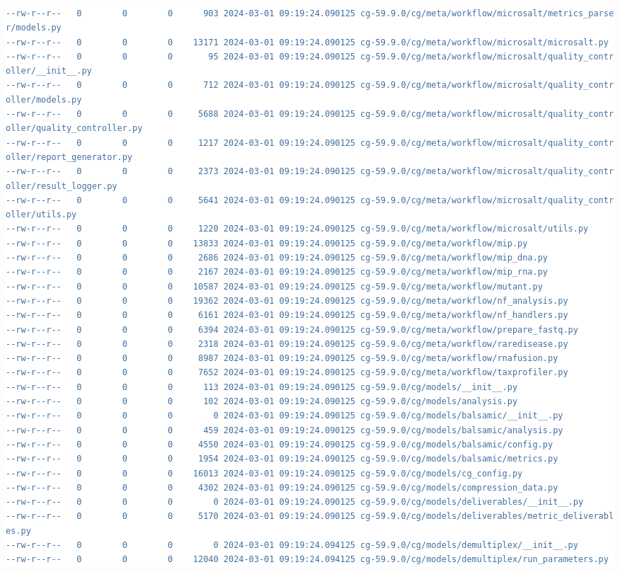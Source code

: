 ```diff
--rw-r--r--   0        0        0      903 2024-03-01 09:19:24.090125 cg-59.9.0/cg/meta/workflow/microsalt/metrics_parser/models.py
--rw-r--r--   0        0        0    13171 2024-03-01 09:19:24.090125 cg-59.9.0/cg/meta/workflow/microsalt/microsalt.py
--rw-r--r--   0        0        0       95 2024-03-01 09:19:24.090125 cg-59.9.0/cg/meta/workflow/microsalt/quality_controller/__init__.py
--rw-r--r--   0        0        0      712 2024-03-01 09:19:24.090125 cg-59.9.0/cg/meta/workflow/microsalt/quality_controller/models.py
--rw-r--r--   0        0        0     5688 2024-03-01 09:19:24.090125 cg-59.9.0/cg/meta/workflow/microsalt/quality_controller/quality_controller.py
--rw-r--r--   0        0        0     1217 2024-03-01 09:19:24.090125 cg-59.9.0/cg/meta/workflow/microsalt/quality_controller/report_generator.py
--rw-r--r--   0        0        0     2373 2024-03-01 09:19:24.090125 cg-59.9.0/cg/meta/workflow/microsalt/quality_controller/result_logger.py
--rw-r--r--   0        0        0     5641 2024-03-01 09:19:24.090125 cg-59.9.0/cg/meta/workflow/microsalt/quality_controller/utils.py
--rw-r--r--   0        0        0     1220 2024-03-01 09:19:24.090125 cg-59.9.0/cg/meta/workflow/microsalt/utils.py
--rw-r--r--   0        0        0    13833 2024-03-01 09:19:24.090125 cg-59.9.0/cg/meta/workflow/mip.py
--rw-r--r--   0        0        0     2686 2024-03-01 09:19:24.090125 cg-59.9.0/cg/meta/workflow/mip_dna.py
--rw-r--r--   0        0        0     2167 2024-03-01 09:19:24.090125 cg-59.9.0/cg/meta/workflow/mip_rna.py
--rw-r--r--   0        0        0    10587 2024-03-01 09:19:24.090125 cg-59.9.0/cg/meta/workflow/mutant.py
--rw-r--r--   0        0        0    19362 2024-03-01 09:19:24.090125 cg-59.9.0/cg/meta/workflow/nf_analysis.py
--rw-r--r--   0        0        0     6161 2024-03-01 09:19:24.090125 cg-59.9.0/cg/meta/workflow/nf_handlers.py
--rw-r--r--   0        0        0     6394 2024-03-01 09:19:24.090125 cg-59.9.0/cg/meta/workflow/prepare_fastq.py
--rw-r--r--   0        0        0     2318 2024-03-01 09:19:24.090125 cg-59.9.0/cg/meta/workflow/raredisease.py
--rw-r--r--   0        0        0     8987 2024-03-01 09:19:24.090125 cg-59.9.0/cg/meta/workflow/rnafusion.py
--rw-r--r--   0        0        0     7652 2024-03-01 09:19:24.090125 cg-59.9.0/cg/meta/workflow/taxprofiler.py
--rw-r--r--   0        0        0      113 2024-03-01 09:19:24.090125 cg-59.9.0/cg/models/__init__.py
--rw-r--r--   0        0        0      102 2024-03-01 09:19:24.090125 cg-59.9.0/cg/models/analysis.py
--rw-r--r--   0        0        0        0 2024-03-01 09:19:24.090125 cg-59.9.0/cg/models/balsamic/__init__.py
--rw-r--r--   0        0        0      459 2024-03-01 09:19:24.090125 cg-59.9.0/cg/models/balsamic/analysis.py
--rw-r--r--   0        0        0     4550 2024-03-01 09:19:24.090125 cg-59.9.0/cg/models/balsamic/config.py
--rw-r--r--   0        0        0     1954 2024-03-01 09:19:24.090125 cg-59.9.0/cg/models/balsamic/metrics.py
--rw-r--r--   0        0        0    16013 2024-03-01 09:19:24.090125 cg-59.9.0/cg/models/cg_config.py
--rw-r--r--   0        0        0     4302 2024-03-01 09:19:24.090125 cg-59.9.0/cg/models/compression_data.py
--rw-r--r--   0        0        0        0 2024-03-01 09:19:24.090125 cg-59.9.0/cg/models/deliverables/__init__.py
--rw-r--r--   0        0        0     5170 2024-03-01 09:19:24.090125 cg-59.9.0/cg/models/deliverables/metric_deliverables.py
--rw-r--r--   0        0        0        0 2024-03-01 09:19:24.094125 cg-59.9.0/cg/models/demultiplex/__init__.py
--rw-r--r--   0        0        0    12040 2024-03-01 09:19:24.094125 cg-59.9.0/cg/models/demultiplex/run_parameters.py
```